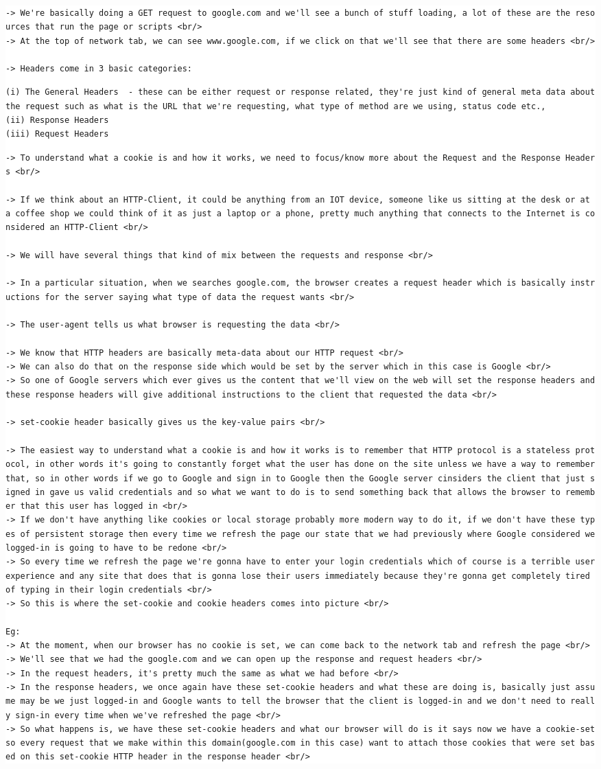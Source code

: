 ```
-> We're basically doing a GET request to google.com and we'll see a bunch of stuff loading, a lot of these are the resources that run the page or scripts <br/>
-> At the top of network tab, we can see www.google.com, if we click on that we'll see that there are some headers <br/>

-> Headers come in 3 basic categories:
```
	(i) The General Headers  - these can be either request or response related, they're just kind of general meta data about the request such as what is the URL that we're requesting, what type of method are we using, status code etc.,
	(ii) Response Headers
	(iii) Request Headers
```
-> To understand what a cookie is and how it works, we need to focus/know more about the Request and the Response Headers <br/>

-> If we think about an HTTP-Client, it could be anything from an IOT device, someone like us sitting at the desk or at a coffee shop we could think of it as just a laptop or a phone, pretty much anything that connects to the Internet is considered an HTTP-Client <br/>

-> We will have several things that kind of mix between the requests and response <br/>

-> In a particular situation, when we searches google.com, the browser creates a request header which is basically instructions for the server saying what type of data the request wants <br/>

-> The user-agent tells us what browser is requesting the data <br/>

-> We know that HTTP headers are basically meta-data about our HTTP request <br/>
-> We can also do that on the response side which would be set by the server which in this case is Google <br/>
-> So one of Google servers which ever gives us the content that we'll view on the web will set the response headers and these response headers will give additional instructions to the client that requested the data <br/>

-> set-cookie header basically gives us the key-value pairs <br/>

-> The easiest way to understand what a cookie is and how it works is to remember that HTTP protocol is a stateless protocol, in other words it's going to constantly forget what the user has done on the site unless we have a way to remember that, so in other words if we go to Google and sign in to Google then the Google server cinsiders the client that just signed in gave us valid credentials and so what we want to do is to send something back that allows the browser to remember that this user has logged in <br/>
-> If we don't have anything like cookies or local storage probably more modern way to do it, if we don't have these types of persistent storage then every time we refresh the page our state that we had previously where Google considered we logged-in is going to have to be redone <br/>
-> So every time we refresh the page we're gonna have to enter your login credentials which of course is a terrible user experience and any site that does that is gonna lose their users immediately because they're gonna get completely tired of typing in their login credentials <br/>
-> So this is where the set-cookie and cookie headers comes into picture <br/>

Eg:
-> At the moment, when our browser has no cookie is set, we can come back to the network tab and refresh the page <br/>
-> We'll see that we had the google.com and we can open up the response and request headers <br/>
-> In the request headers, it's pretty much the same as what we had before <br/>
-> In the response headers, we once again have these set-cookie headers and what these are doing is, basically just assume may be we just logged-in and Google wants to tell the browser that the client is logged-in and we don't need to really sign-in every time when we've refreshed the page <br/>
-> So what happens is, we have these set-cookie headers and what our browser will do is it says now we have a cookie-set so every request that we make within this domain(google.com in this case) want to attach those cookies that were set based on this set-cookie HTTP header in the response header <br/>
```